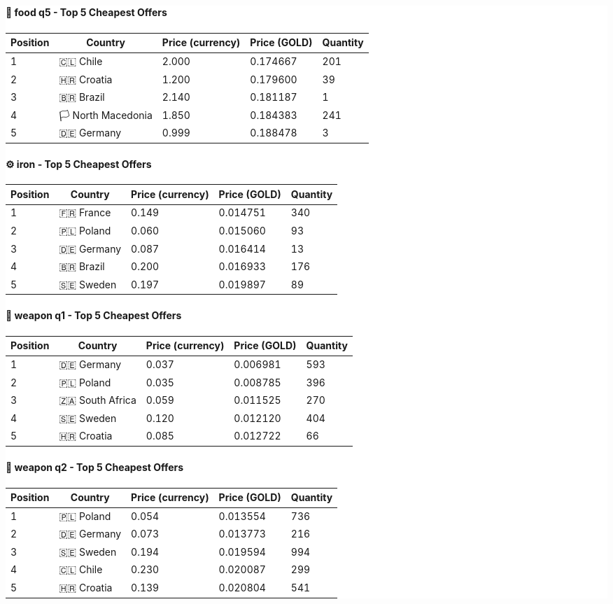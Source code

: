 #### 🍞 food q5 - Top 5 Cheapest Offers

| Position | Country | Price (currency) | Price (GOLD) | Quantity |
|---|---|---|---|---|
| 1 | 🇨🇱 Chile | 2.000 | 0.174667 | 201 |
| 2 | 🇭🇷 Croatia | 1.200 | 0.179600 | 39 |
| 3 | 🇧🇷 Brazil | 2.140 | 0.181187 | 1 |
| 4 | 🏳️ North Macedonia | 1.850 | 0.184383 | 241 |
| 5 | 🇩🇪 Germany | 0.999 | 0.188478 | 3 |

#### ⚙️ iron - Top 5 Cheapest Offers

| Position | Country | Price (currency) | Price (GOLD) | Quantity |
|---|---|---|---|---|
| 1 | 🇫🇷 France | 0.149 | 0.014751 | 340 |
| 2 | 🇵🇱 Poland | 0.060 | 0.015060 | 93 |
| 3 | 🇩🇪 Germany | 0.087 | 0.016414 | 13 |
| 4 | 🇧🇷 Brazil | 0.200 | 0.016933 | 176 |
| 5 | 🇸🇪 Sweden | 0.197 | 0.019897 | 89 |

#### 🔫 weapon q1 - Top 5 Cheapest Offers

| Position | Country | Price (currency) | Price (GOLD) | Quantity |
|---|---|---|---|---|
| 1 | 🇩🇪 Germany | 0.037 | 0.006981 | 593 |
| 2 | 🇵🇱 Poland | 0.035 | 0.008785 | 396 |
| 3 | 🇿🇦 South Africa | 0.059 | 0.011525 | 270 |
| 4 | 🇸🇪 Sweden | 0.120 | 0.012120 | 404 |
| 5 | 🇭🇷 Croatia | 0.085 | 0.012722 | 66 |

#### 🔫 weapon q2 - Top 5 Cheapest Offers

| Position | Country | Price (currency) | Price (GOLD) | Quantity |
|---|---|---|---|---|
| 1 | 🇵🇱 Poland | 0.054 | 0.013554 | 736 |
| 2 | 🇩🇪 Germany | 0.073 | 0.013773 | 216 |
| 3 | 🇸🇪 Sweden | 0.194 | 0.019594 | 994 |
| 4 | 🇨🇱 Chile | 0.230 | 0.020087 | 299 |
| 5 | 🇭🇷 Croatia | 0.139 | 0.020804 | 541 |
